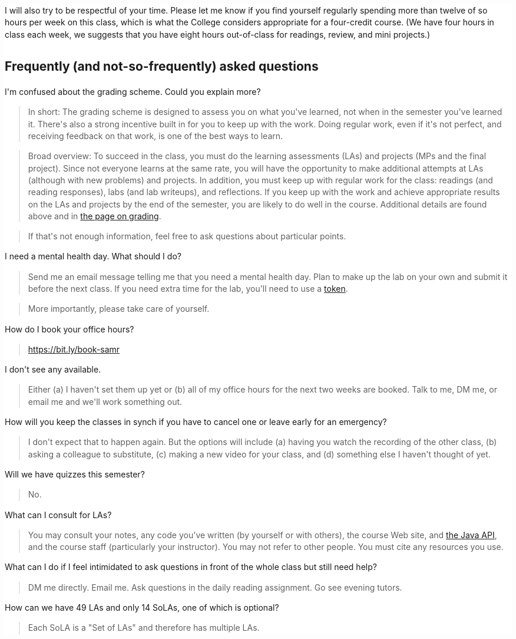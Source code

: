 I will also try to be respectful of your time.  Please let me know if you find yourself regularly spending more than twelve of so hours per week on this class, which is what the College considers appropriate for a four-credit course.  (We have four hours in class each week, we suggests that you have eight hours out-of-class for readings, review, and mini projects.)

## Frequently (and not-so-frequently) asked questions

I'm confused about the grading scheme.  Could you explain more?

> In short: The grading scheme is designed to assess you on what you've learned, not when in the semester you've learned it.  There's also a strong incentive built in for you to keep up with the work.  Doing regular work, even if it's not perfect, and receiving feedback on that work, is one of the best ways to learn.

> Broad overview: To succeed in the class, you must do the learning assessments (LAs) and projects (MPs and the final project).  Since not everyone learns at the same rate, you will have the opportunity to make additional attempts at  LAs (although with new problems) and projects.  In addition, you must keep up with regular work for the class: readings (and reading responses), labs (and lab writeups), and reflections.  If you keep up with the work and achieve appropriate results on the LAs and projects by the end of the semester, you are likely to do well in the course.  Additional details are found above and in [the page on grading](../handouts/grading).

> If that's not enough information, feel free to ask questions about particular points.

I need a mental health day.  What should I do?

> Send me an email message telling me that you need a mental health day. Plan to make up the lab on your own and submit it before the next class. If you need extra time for the lab, you'll need to use a [token](../handouts/tokens).
  
> More importantly, please take care of yourself.

How do I book your office hours?

> <https://bit.ly/book-samr>

I don't see any available.

> Either (a) I haven't set them up yet or (b) all of my office hours for the next two weeks are booked. Talk to me, DM me, or email me and we'll work something out.

How will you keep the classes in synch if you have to cancel one or leave early for an emergency?

> I don't expect that to happen again. But the options will include (a) having you watch the recording of the other class, (b) asking a colleague to substitute, (c) making a new video for your class, and (d) something else I haven't thought of yet.

Will we have quizzes this semester?

> No.

What can I consult for LAs?

> You may consult your notes, any code you've written (by yourself or with others), the course Web site, and [the Java API](https://docs.oracle.com/en/java/javase/17/docs/api/java.base), and the course staff (particularly your instructor). You may not refer to other people. You must cite any resources you use.

What can I do if I feel intimidated to ask questions in front of the whole class but still need help?

> DM me directly. Email me. Ask questions in the daily reading assignment. Go see evening tutors.

How can we have 49 LAs and only 14 SoLAs, one of which is optional?

> Each SoLA is a "Set of LAs" and therefore has multiple LAs.
